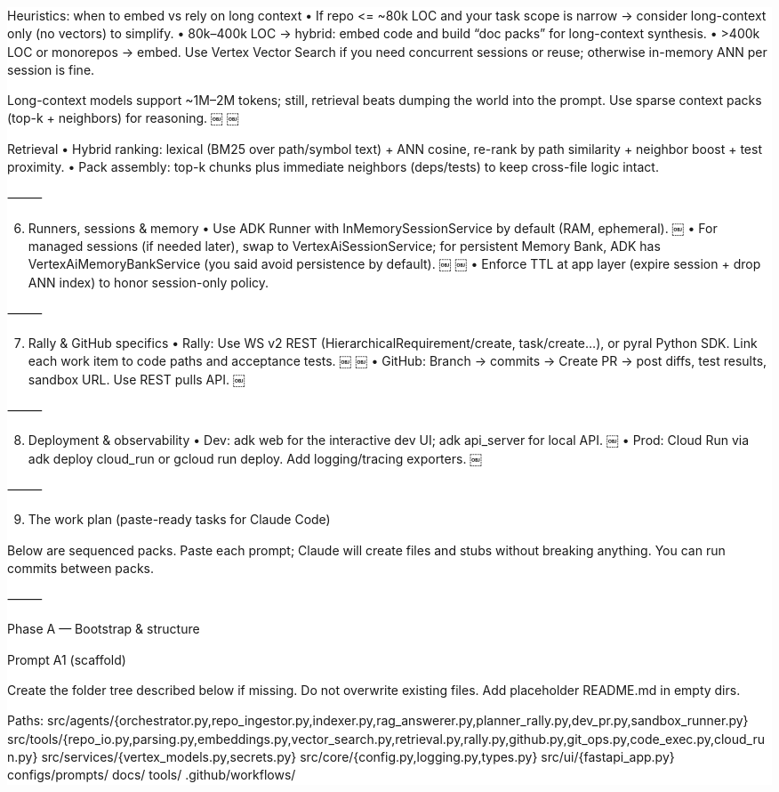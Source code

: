 Heuristics: when to embed vs rely on long context
	•	If repo <= ~80k LOC and your task scope is narrow → consider long-context only (no vectors) to simplify.
	•	80k–400k LOC → hybrid: embed code and build “doc packs” for long-context synthesis.
	•	>400k LOC or monorepos → embed. Use Vertex Vector Search if you need concurrent sessions or reuse; otherwise in-memory ANN per session is fine.

Long-context models support ~1M–2M tokens; still, retrieval beats dumping the world into the prompt. Use sparse context packs (top-k + neighbors) for reasoning.  ￼ ￼

Retrieval
	•	Hybrid ranking: lexical (BM25 over path/symbol text) + ANN cosine, re-rank by path similarity + neighbor boost + test proximity.
	•	Pack assembly: top-k chunks plus immediate neighbors (deps/tests) to keep cross-file logic intact.

⸻

6) Runners, sessions & memory
	•	Use ADK Runner with InMemorySessionService by default (RAM, ephemeral).  ￼
	•	For managed sessions (if needed later), swap to VertexAiSessionService; for persistent Memory Bank, ADK has VertexAiMemoryBankService (you said avoid persistence by default).  ￼ ￼
	•	Enforce TTL at app layer (expire session + drop ANN index) to honor session-only policy.

⸻

7) Rally & GitHub specifics
	•	Rally: Use WS v2 REST (HierarchicalRequirement/create, task/create…), or pyral Python SDK. Link each work item to code paths and acceptance tests.  ￼ ￼
	•	GitHub: Branch → commits → Create PR → post diffs, test results, sandbox URL. Use REST pulls API.  ￼

⸻

8) Deployment & observability
	•	Dev: adk web for the interactive dev UI; adk api_server for local API.  ￼
	•	Prod: Cloud Run via adk deploy cloud_run or gcloud run deploy. Add logging/tracing exporters.  ￼

⸻

9) The work plan (paste-ready tasks for Claude Code)

Below are sequenced packs. Paste each prompt; Claude will create files and stubs without breaking anything. You can run commits between packs.

⸻

Phase A — Bootstrap & structure

Prompt A1 (scaffold)

Create the folder tree described below if missing. Do not overwrite existing files. Add placeholder README.md in empty dirs.

Paths:
src/agents/{orchestrator.py,repo_ingestor.py,indexer.py,rag_answerer.py,planner_rally.py,dev_pr.py,sandbox_runner.py}
src/tools/{repo_io.py,parsing.py,embeddings.py,vector_search.py,retrieval.py,rally.py,github.py,git_ops.py,code_exec.py,cloud_run.py}
src/services/{vertex_models.py,secrets.py}
src/core/{config.py,logging.py,types.py}
src/ui/{fastapi_app.py}
configs/prompts/
docs/
tools/
.github/workflows/
